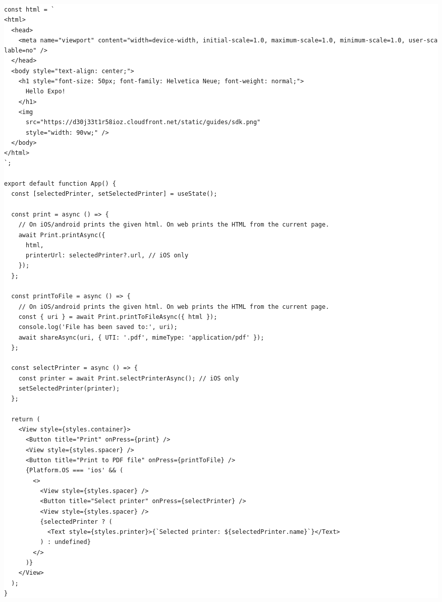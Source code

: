     const html = `
    <html>
      <head>
        <meta name="viewport" content="width=device-width, initial-scale=1.0, maximum-scale=1.0, minimum-scale=1.0, user-scalable=no" />
      </head>
      <body style="text-align: center;">
        <h1 style="font-size: 50px; font-family: Helvetica Neue; font-weight: normal;">
          Hello Expo!
        </h1>
        <img
          src="https://d30j33t1r58ioz.cloudfront.net/static/guides/sdk.png"
          style="width: 90vw;" />
      </body>
    </html>
    `;
    
    export default function App() {
      const [selectedPrinter, setSelectedPrinter] = useState();
    
      const print = async () => {
        // On iOS/android prints the given html. On web prints the HTML from the current page.
        await Print.printAsync({
          html,
          printerUrl: selectedPrinter?.url, // iOS only
        });
      };
    
      const printToFile = async () => {
        // On iOS/android prints the given html. On web prints the HTML from the current page.
        const { uri } = await Print.printToFileAsync({ html });
        console.log('File has been saved to:', uri);
        await shareAsync(uri, { UTI: '.pdf', mimeType: 'application/pdf' });
      };
    
      const selectPrinter = async () => {
        const printer = await Print.selectPrinterAsync(); // iOS only
        setSelectedPrinter(printer);
      };
    
      return (
        <View style={styles.container}>
          <Button title="Print" onPress={print} />
          <View style={styles.spacer} />
          <Button title="Print to PDF file" onPress={printToFile} />
          {Platform.OS === 'ios' && (
            <>
              <View style={styles.spacer} />
              <Button title="Select printer" onPress={selectPrinter} />
              <View style={styles.spacer} />
              {selectedPrinter ? (
                <Text style={styles.printer}>{`Selected printer: ${selectedPrinter.name}`}</Text>
              ) : undefined}
            </>
          )}
        </View>
      );
    }
    